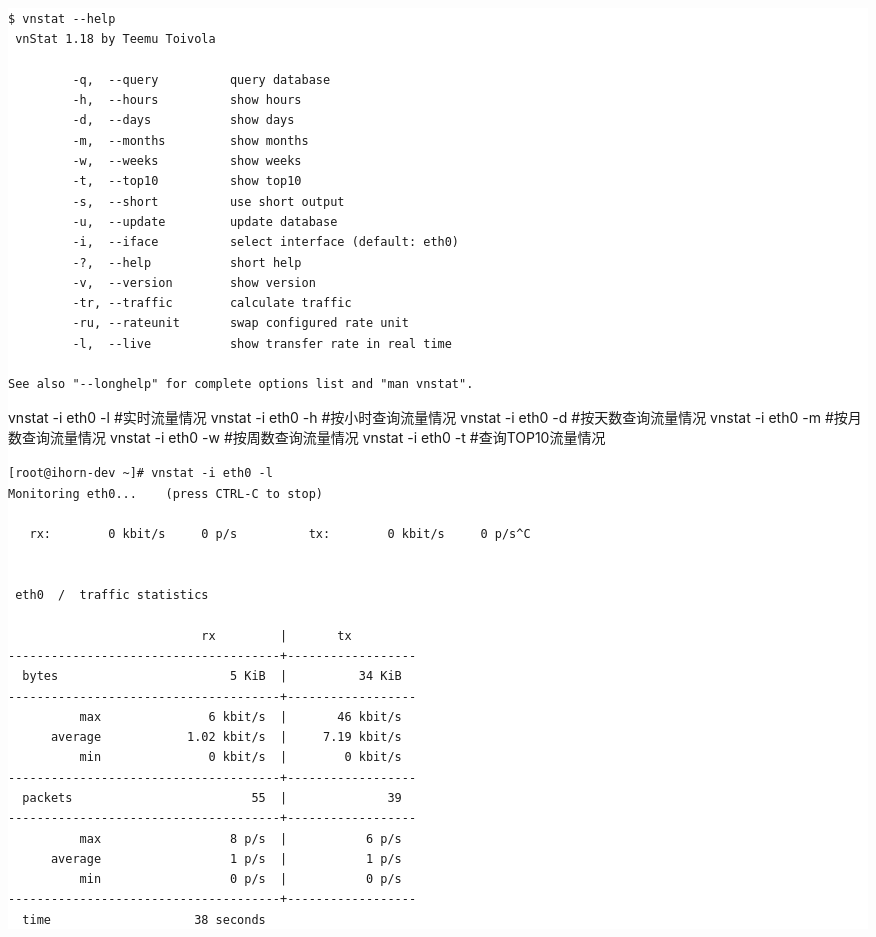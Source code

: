 ```
$ vnstat --help
 vnStat 1.18 by Teemu Toivola

         -q,  --query          query database
         -h,  --hours          show hours
         -d,  --days           show days
         -m,  --months         show months
         -w,  --weeks          show weeks
         -t,  --top10          show top10
         -s,  --short          use short output
         -u,  --update         update database
         -i,  --iface          select interface (default: eth0)
         -?,  --help           short help
         -v,  --version        show version
         -tr, --traffic        calculate traffic
         -ru, --rateunit       swap configured rate unit
         -l,  --live           show transfer rate in real time

See also "--longhelp" for complete options list and "man vnstat".
```

vnstat -i eth0 -l #实时流量情况
vnstat -i eth0 -h #按小时查询流量情况
vnstat -i eth0 -d #按天数查询流量情况
vnstat -i eth0 -m #按月数查询流量情况
vnstat -i eth0 -w #按周数查询流量情况
vnstat -i eth0 -t #查询TOP10流量情况

```
[root@ihorn-dev ~]# vnstat -i eth0 -l
Monitoring eth0...    (press CTRL-C to stop)

   rx:        0 kbit/s     0 p/s          tx:        0 kbit/s     0 p/s^C


 eth0  /  traffic statistics

                           rx         |       tx
--------------------------------------+------------------
  bytes                        5 KiB  |          34 KiB
--------------------------------------+------------------
          max               6 kbit/s  |       46 kbit/s
      average            1.02 kbit/s  |     7.19 kbit/s
          min               0 kbit/s  |        0 kbit/s
--------------------------------------+------------------
  packets                         55  |              39
--------------------------------------+------------------
          max                  8 p/s  |           6 p/s
      average                  1 p/s  |           1 p/s
          min                  0 p/s  |           0 p/s
--------------------------------------+------------------
  time                    38 seconds
```
